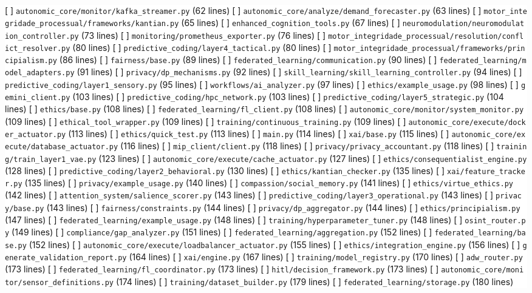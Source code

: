 [ ] `autonomic_core/monitor/kafka_streamer.py` (62 lines)
[ ] `autonomic_core/analyze/demand_forecaster.py` (63 lines)
[ ] `motor_integridade_processual/frameworks/kantian.py` (65 lines)
[ ] `enhanced_cognition_tools.py` (67 lines)
[ ] `neuromodulation/neuromodulation_controller.py` (73 lines)
[ ] `monitoring/prometheus_exporter.py` (76 lines)
[ ] `motor_integridade_processual/resolution/conflict_resolver.py` (80 lines)
[ ] `predictive_coding/layer4_tactical.py` (80 lines)
[ ] `motor_integridade_processual/frameworks/principialism.py` (86 lines)
[ ] `fairness/base.py` (89 lines)
[ ] `federated_learning/communication.py` (90 lines)
[ ] `federated_learning/model_adapters.py` (91 lines)
[ ] `privacy/dp_mechanisms.py` (92 lines)
[ ] `skill_learning/skill_learning_controller.py` (94 lines)
[ ] `predictive_coding/layer1_sensory.py` (95 lines)
[ ] `workflows/ai_analyzer.py` (97 lines)
[ ] `ethics/example_usage.py` (98 lines)
[ ] `gemini_client.py` (103 lines)
[ ] `predictive_coding/hpc_network.py` (103 lines)
[ ] `predictive_coding/layer5_strategic.py` (104 lines)
[ ] `ethics/base.py` (108 lines)
[ ] `federated_learning/fl_client.py` (108 lines)
[ ] `autonomic_core/monitor/system_monitor.py` (109 lines)
[ ] `ethical_tool_wrapper.py` (109 lines)
[ ] `training/continuous_training.py` (109 lines)
[ ] `autonomic_core/execute/docker_actuator.py` (113 lines)
[ ] `ethics/quick_test.py` (113 lines)
[ ] `main.py` (114 lines)
[ ] `xai/base.py` (115 lines)
[ ] `autonomic_core/execute/database_actuator.py` (116 lines)
[ ] `mip_client/client.py` (118 lines)
[ ] `privacy/privacy_accountant.py` (118 lines)
[ ] `training/train_layer1_vae.py` (123 lines)
[ ] `autonomic_core/execute/cache_actuator.py` (127 lines)
[ ] `ethics/consequentialist_engine.py` (128 lines)
[ ] `predictive_coding/layer2_behavioral.py` (130 lines)
[ ] `ethics/kantian_checker.py` (135 lines)
[ ] `xai/feature_tracker.py` (135 lines)
[ ] `privacy/example_usage.py` (140 lines)
[ ] `compassion/social_memory.py` (141 lines)
[ ] `ethics/virtue_ethics.py` (142 lines)
[ ] `attention_system/salience_scorer.py` (143 lines)
[ ] `predictive_coding/layer3_operational.py` (143 lines)
[ ] `privacy/base.py` (143 lines)
[ ] `fairness/constraints.py` (144 lines)
[ ] `privacy/dp_aggregator.py` (144 lines)
[ ] `ethics/principialism.py` (147 lines)
[ ] `federated_learning/example_usage.py` (148 lines)
[ ] `training/hyperparameter_tuner.py` (148 lines)
[ ] `osint_router.py` (149 lines)
[ ] `compliance/gap_analyzer.py` (151 lines)
[ ] `federated_learning/aggregation.py` (152 lines)
[ ] `federated_learning/base.py` (152 lines)
[ ] `autonomic_core/execute/loadbalancer_actuator.py` (155 lines)
[ ] `ethics/integration_engine.py` (156 lines)
[ ] `generate_validation_report.py` (164 lines)
[ ] `xai/engine.py` (167 lines)
[ ] `training/model_registry.py` (170 lines)
[ ] `adw_router.py` (173 lines)
[ ] `federated_learning/fl_coordinator.py` (173 lines)
[ ] `hitl/decision_framework.py` (173 lines)
[ ] `autonomic_core/monitor/sensor_definitions.py` (174 lines)
[ ] `training/dataset_builder.py` (179 lines)
[ ] `federated_learning/storage.py` (180 lines)